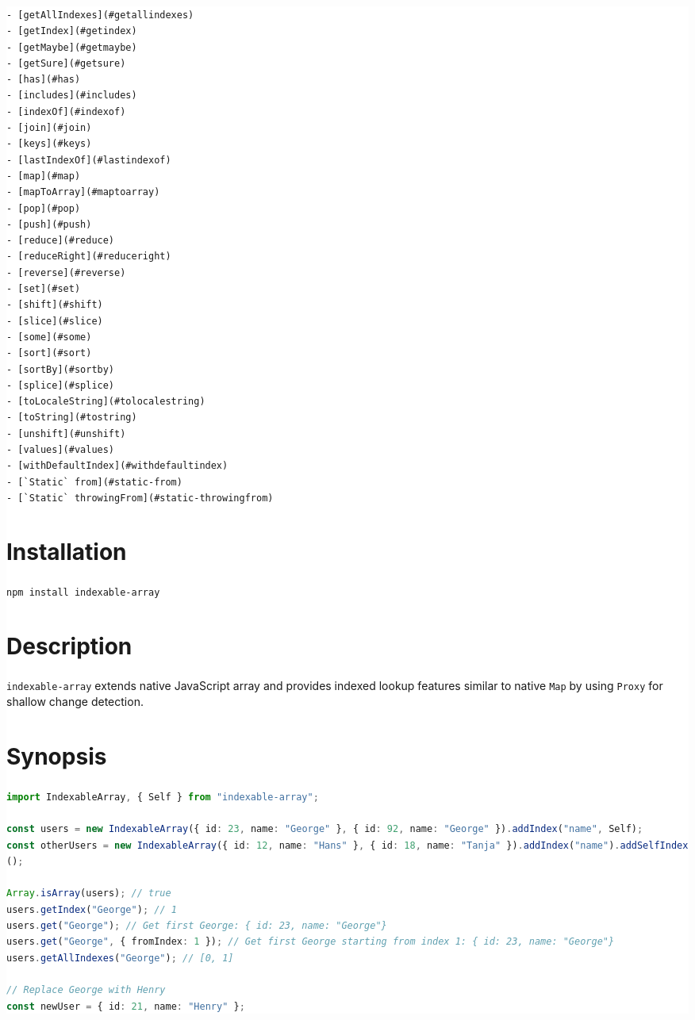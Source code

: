     - [getAllIndexes](#getallindexes)
    - [getIndex](#getindex)
    - [getMaybe](#getmaybe)
    - [getSure](#getsure)
    - [has](#has)
    - [includes](#includes)
    - [indexOf](#indexof)
    - [join](#join)
    - [keys](#keys)
    - [lastIndexOf](#lastindexof)
    - [map](#map)
    - [mapToArray](#maptoarray)
    - [pop](#pop)
    - [push](#push)
    - [reduce](#reduce)
    - [reduceRight](#reduceright)
    - [reverse](#reverse)
    - [set](#set)
    - [shift](#shift)
    - [slice](#slice)
    - [some](#some)
    - [sort](#sort)
    - [sortBy](#sortby)
    - [splice](#splice)
    - [toLocaleString](#tolocalestring)
    - [toString](#tostring)
    - [unshift](#unshift)
    - [values](#values)
    - [withDefaultIndex](#withdefaultindex)
    - [`Static` from](#static-from)
    - [`Static` throwingFrom](#static-throwingfrom)



# Installation

`npm install indexable-array`

# Description

`indexable-array` extends native JavaScript array and provides indexed lookup features similar to native `Map` by using
`Proxy` for shallow change detection.

# Synopsis

```ts
import IndexableArray, { Self } from "indexable-array";

const users = new IndexableArray({ id: 23, name: "George" }, { id: 92, name: "George" }).addIndex("name", Self);
const otherUsers = new IndexableArray({ id: 12, name: "Hans" }, { id: 18, name: "Tanja" }).addIndex("name").addSelfIndex();

Array.isArray(users); // true
users.getIndex("George"); // 1
users.get("George"); // Get first George: { id: 23, name: "George"}
users.get("George", { fromIndex: 1 }); // Get first George starting from index 1: { id: 23, name: "George"}
users.getAllIndexes("George"); // [0, 1]

// Replace George with Henry
const newUser = { id: 21, name: "Henry" };
```
